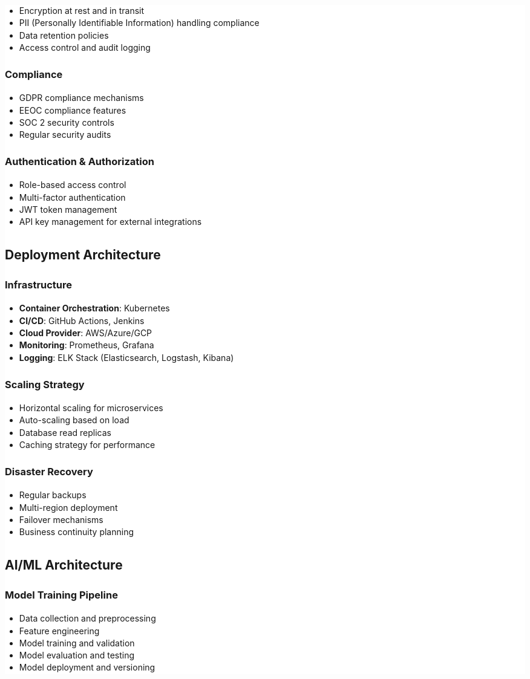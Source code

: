 - Encryption at rest and in transit
- PII (Personally Identifiable Information) handling compliance
- Data retention policies
- Access control and audit logging

### Compliance

- GDPR compliance mechanisms
- EEOC compliance features
- SOC 2 security controls
- Regular security audits

### Authentication & Authorization

- Role-based access control
- Multi-factor authentication
- JWT token management
- API key management for external integrations

## Deployment Architecture

### Infrastructure

- **Container Orchestration**: Kubernetes
- **CI/CD**: GitHub Actions, Jenkins
- **Cloud Provider**: AWS/Azure/GCP
- **Monitoring**: Prometheus, Grafana
- **Logging**: ELK Stack (Elasticsearch, Logstash, Kibana)

### Scaling Strategy

- Horizontal scaling for microservices
- Auto-scaling based on load
- Database read replicas
- Caching strategy for performance

### Disaster Recovery

- Regular backups
- Multi-region deployment
- Failover mechanisms
- Business continuity planning

## AI/ML Architecture

### Model Training Pipeline

- Data collection and preprocessing
- Feature engineering
- Model training and validation
- Model evaluation and testing
- Model deployment and versioning
